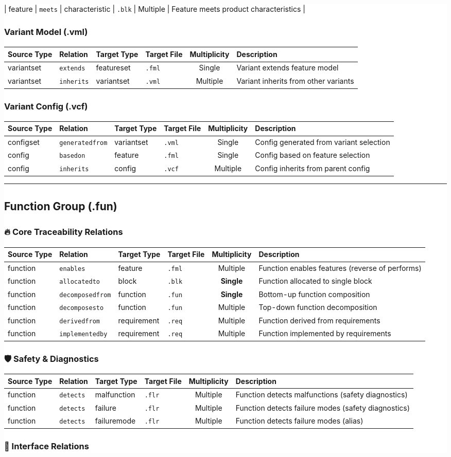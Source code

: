 | feature | `meets` | characteristic | `.blk` | Multiple | Feature meets product characteristics |

### Variant Model (.vml)

| Source Type | Relation | Target Type | Target File | Multiplicity | Description |
|:------------|:---------|:------------|:------------|:------------:|:------------|
| variantset | `extends` | featureset | `.fml` | Single | Variant extends feature model |
| variantset | `inherits` | variantset | `.vml` | Multiple | Variant inherits from other variants |

### Variant Config (.vcf)

| Source Type | Relation | Target Type | Target File | Multiplicity | Description |
|:------------|:---------|:------------|:------------|:------------:|:------------|
| configset | `generatedfrom` | variantset | `.vml` | Single | Config generated from variant selection |
| config | `basedon` | feature | `.fml` | Single | Config based on feature selection |
| config | `inherits` | config | `.vcf` | Multiple | Config inherits from parent config |

---

## Function Group (.fun)

### 🔥 Core Traceability Relations

| Source Type | Relation | Target Type | Target File | Multiplicity | Description |
|:------------|:---------|:------------|:------------|:------------:|:------------|
| function | `enables` | feature | `.fml` | Multiple | Function enables features (reverse of performs) |
| function | `allocatedto` | block | `.blk` | **Single** | Function allocated to single block |
| function | `decomposedfrom` | function | `.fun` | **Single** | Bottom-up function composition |
| function | `decomposesto` | function | `.fun` | Multiple | Top-down function decomposition |
| function | `derivedfrom` | requirement | `.req` | Multiple | Function derived from requirements |
| function | `implementedby` | requirement | `.req` | Multiple | Function implemented by requirements |

### 🛡️ Safety & Diagnostics

| Source Type | Relation | Target Type | Target File | Multiplicity | Description |
|:------------|:---------|:------------|:------------|:------------:|:------------|
| function | `detects` | malfunction | `.flr` | Multiple | Function detects malfunctions (safety diagnostics) |
| function | `detects` | failure | `.flr` | Multiple | Function detects failure modes (safety diagnostics) |
| function | `detects` | failuremode | `.flr` | Multiple | Function detects failure modes (alias) |

### 🔌 Interface Relations
